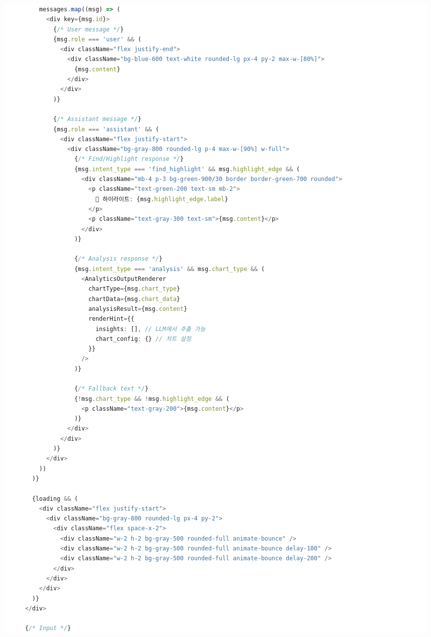 ```typescript
          messages.map((msg) => (
            <div key={msg.id}>
              {/* User message */}
              {msg.role === 'user' && (
                <div className="flex justify-end">
                  <div className="bg-blue-600 text-white rounded-lg px-4 py-2 max-w-[80%]">
                    {msg.content}
                  </div>
                </div>
              )}

              {/* Assistant message */}
              {msg.role === 'assistant' && (
                <div className="flex justify-start">
                  <div className="bg-gray-800 rounded-lg p-4 max-w-[90%] w-full">
                    {/* Find/Highlight response */}
                    {msg.intent_type === 'find_highlight' && msg.highlight_edge && (
                      <div className="mb-4 p-3 bg-green-900/30 border border-green-700 rounded">
                        <p className="text-green-200 text-sm mb-2">
                          🎯 하이라이트: {msg.highlight_edge.label}
                        </p>
                        <p className="text-gray-300 text-sm">{msg.content}</p>
                      </div>
                    )}

                    {/* Analysis response */}
                    {msg.intent_type === 'analysis' && msg.chart_type && (
                      <AnalyticsOutputRenderer
                        chartType={msg.chart_type}
                        chartData={msg.chart_data}
                        analysisResult={msg.content}
                        renderHint={{
                          insights: [], // LLM에서 추출 가능
                          chart_config: {} // 차트 설정
                        }}
                      />
                    )}

                    {/* Fallback text */}
                    {!msg.chart_type && !msg.highlight_edge && (
                      <p className="text-gray-200">{msg.content}</p>
                    )}
                  </div>
                </div>
              )}
            </div>
          ))
        )}

        {loading && (
          <div className="flex justify-start">
            <div className="bg-gray-800 rounded-lg px-4 py-2">
              <div className="flex space-x-2">
                <div className="w-2 h-2 bg-gray-500 rounded-full animate-bounce" />
                <div className="w-2 h-2 bg-gray-500 rounded-full animate-bounce delay-100" />
                <div className="w-2 h-2 bg-gray-500 rounded-full animate-bounce delay-200" />
              </div>
            </div>
          </div>
        )}
      </div>

      {/* Input */}
```